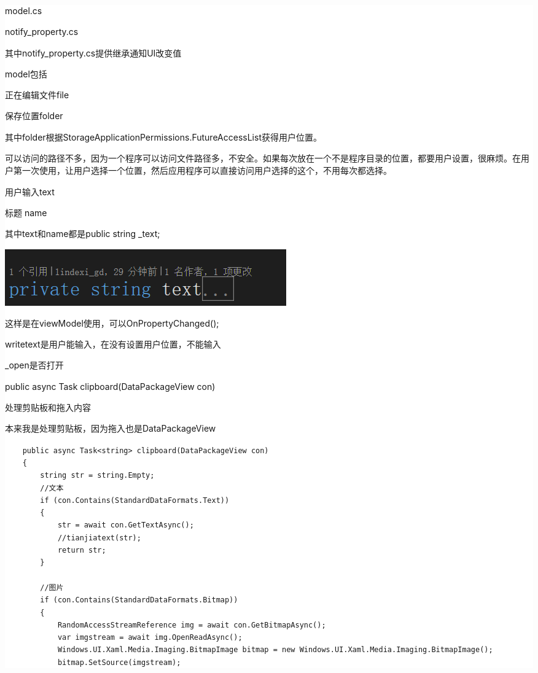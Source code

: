 model.cs

notify_property.cs

其中notify_property.cs提供继承通知UI改变值

model包括

正在编辑文件file

保存位置folder

其中folder根据StorageApplicationPermissions.FutureAccessList获得用户位置。

可以访问的路径不多，因为一个程序可以访问文件路径多，不安全。如果每次放在一个不是程序目录的位置，都要用户设置，很麻烦。在用户第一次使用，让用户选择一个位置，然后应用程序可以直接访问用户选择的这个，不用每次都选择。

用户输入text

标题 name

其中text和name都是public string _text;

![这里写图片描述](image/2016191456.png)

这样是在viewModel使用，可以OnPropertyChanged();

writetext是用户能输入，在没有设置用户位置，不能输入

_open是否打开

 public async Task<string> clipboard(DataPackageView con)

处理剪贴板和拖入内容

本来我是处理剪贴板，因为拖入也是DataPackageView 

        public async Task<string> clipboard(DataPackageView con)
        {
            string str = string.Empty;
            //文本
            if (con.Contains(StandardDataFormats.Text))
            {
                str = await con.GetTextAsync();
                //tianjiatext(str);
                return str;
            }

            //图片
            if (con.Contains(StandardDataFormats.Bitmap))
            {
                RandomAccessStreamReference img = await con.GetBitmapAsync();
                var imgstream = await img.OpenReadAsync();
                Windows.UI.Xaml.Media.Imaging.BitmapImage bitmap = new Windows.UI.Xaml.Media.Imaging.BitmapImage();
                bitmap.SetSource(imgstream);
